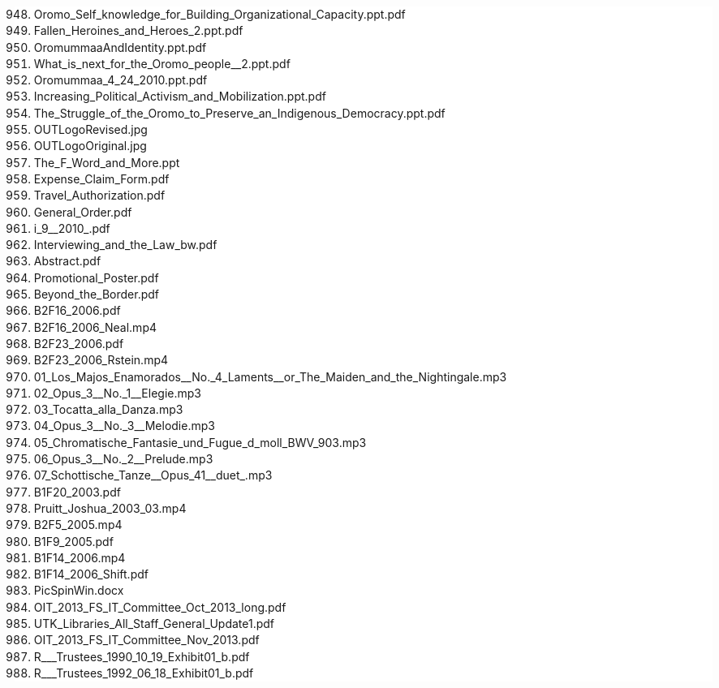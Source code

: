 948. Oromo_Self_knowledge_for_Building_Organizational_Capacity.ppt.pdf
949. Fallen_Heroines_and_Heroes_2.ppt.pdf
950. OromummaaAndIdentity.ppt.pdf
951. What_is_next_for_the_Oromo_people__2.ppt.pdf
952. Oromummaa_4_24_2010.ppt.pdf
953. Increasing_Political_Activism_and_Mobilization.ppt.pdf
954. The_Struggle_of_the_Oromo_to_Preserve_an_Indigenous_Democracy.ppt.pdf
955. OUTLogoRevised.jpg
956. OUTLogoOriginal.jpg
957. The_F_Word_and_More.ppt
958. Expense_Claim_Form.pdf
959. Travel_Authorization.pdf
960. General_Order.pdf
961. i_9__2010_.pdf
962. Interviewing_and_the_Law_bw.pdf
963. Abstract.pdf
964. Promotional_Poster.pdf
965. Beyond_the_Border.pdf
966. B2F16_2006.pdf
967. B2F16_2006_Neal.mp4
968. B2F23_2006.pdf
969. B2F23_2006_Rstein.mp4
970. 01_Los_Majos_Enamorados__No._4_Laments__or_The_Maiden_and_the_Nightingale.mp3
971. 02_Opus_3__No._1__Elegie.mp3
972. 03_Tocatta_alla_Danza.mp3
973. 04_Opus_3__No._3__Melodie.mp3
974. 05_Chromatische_Fantasie_und_Fugue_d_moll_BWV_903.mp3
975. 06_Opus_3__No._2__Prelude.mp3
976. 07_Schottische_Tanze__Opus_41__duet_.mp3
977. B1F20_2003.pdf
978. Pruitt_Joshua_2003_03.mp4
979. B2F5_2005.mp4
980. B1F9_2005.pdf
981. B1F14_2006.mp4
982. B1F14_2006_Shift.pdf
983. PicSpinWin.docx
984. OIT_2013_FS_IT_Committee_Oct_2013_long.pdf
985. UTK_Libraries_All_Staff_General_Update1.pdf
986. OIT_2013_FS_IT_Committee_Nov_2013.pdf
987. R___Trustees_1990_10_19_Exhibit01_b.pdf
988. R___Trustees_1992_06_18_Exhibit01_b.pdf
